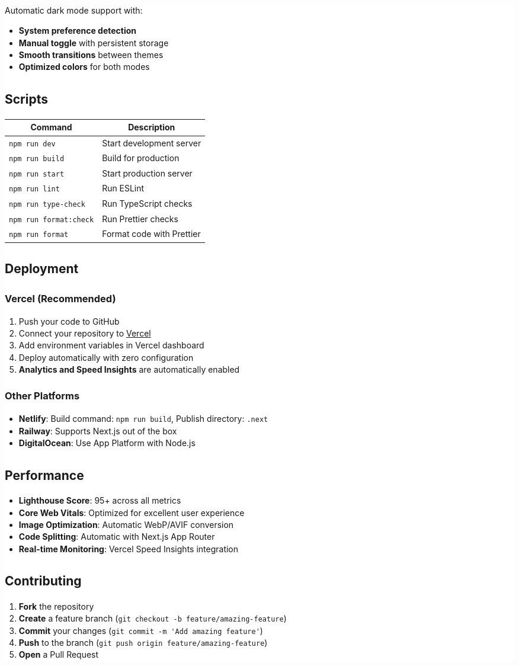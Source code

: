 Automatic dark mode support with:

- **System preference detection**
- **Manual toggle** with persistent storage
- **Smooth transitions** between themes
- **Optimized colors** for both modes

## Scripts

| Command                | Description               |
| ---------------------- | ------------------------- |
| `npm run dev`          | Start development server  |
| `npm run build`        | Build for production      |
| `npm run start`        | Start production server   |
| `npm run lint`         | Run ESLint                |
| `npm run type-check`   | Run TypeScript checks     |
| `npm run format:check` | Run Prettier checks       |
| `npm run format`       | Format code with Prettier |

## Deployment

### **Vercel (Recommended)**

1. Push your code to GitHub
2. Connect your repository to [Vercel](https://vercel.com)
3. Add environment variables in Vercel dashboard
4. Deploy automatically with zero configuration
5. **Analytics and Speed Insights** are automatically enabled

### **Other Platforms**

- **Netlify**: Build command: `npm run build`, Publish directory: `.next`
- **Railway**: Supports Next.js out of the box
- **DigitalOcean**: Use App Platform with Node.js

## Performance

- **Lighthouse Score**: 95+ across all metrics
- **Core Web Vitals**: Optimized for excellent user experience
- **Image Optimization**: Automatic WebP/AVIF conversion
- **Code Splitting**: Automatic with Next.js App Router
- **Real-time Monitoring**: Vercel Speed Insights integration

## Contributing

1. **Fork** the repository
2. **Create** a feature branch (`git checkout -b feature/amazing-feature`)
3. **Commit** your changes (`git commit -m 'Add amazing feature'`)
4. **Push** to the branch (`git push origin feature/amazing-feature`)
5. **Open** a Pull Request
